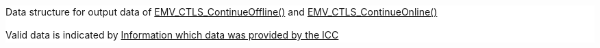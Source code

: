 Data structure for output data of <a href="group___f_u_n_c___f_l_o_w.md#gaf23f6f87fe90619810470fad7d11f321">EMV_CTLS_ContinueOffline()</a> and <a href="group___f_u_n_c___f_l_o_w.md#ga297b6843994afaa2e7a6f5e0e4a8af3e">EMV_CTLS_ContinueOnline()</a>

Valid data is indicated by <a href="group___d_e_f___d_f61.md">Information which data was provided by the ICC</a>
